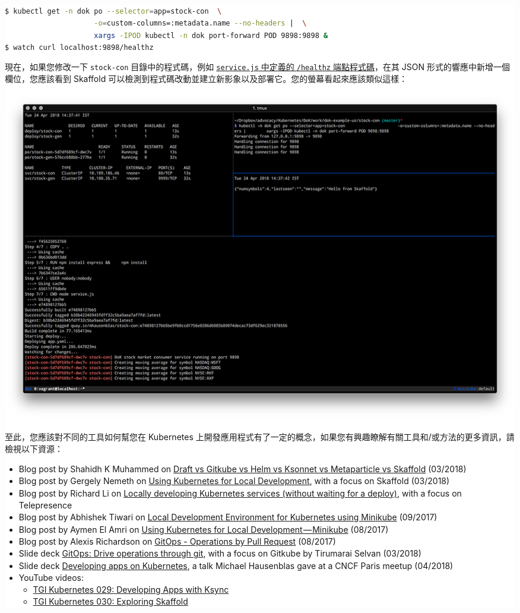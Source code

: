 ```bash
$ kubectl get -n dok po --selector=app=stock-con  \
                     -o=custom-columns=:metadata.name --no-headers |  \
                     xargs -IPOD kubectl -n dok port-forward POD 9898:9898 &
$ watch curl localhost:9898/healthz
```

 
現在，如果您修改一下 `stock-con` 目錄中的程式碼，例如 [`service.js` 中定義的 `/healthz` 端點程式碼](https://github.com/kubernauts/dok-example-us/blob/2334ee8fb11f8813370122bd46285cf45bdd4c48/stock-con/service.js#L52)，在其 JSON 形式的響應中新增一個欄位，您應該看到 Skaffold 可以檢測到程式碼改動並建立新影象以及部署它。您的螢幕看起來應該類似這樣：
 
 
![Skaffold Preview](/images/blog/2018-05-01-developing-on-kubernetes/dok-skaffold_preview.png)


至此，您應該對不同的工具如何幫您在 Kubernetes 上開發應用程式有了一定的概念，如果您有興趣瞭解有關工具和/或方法的更多資訊，請檢視以下資源：

* Blog post by Shahidh K Muhammed on [Draft vs Gitkube vs Helm vs Ksonnet vs Metaparticle vs Skaffold](https://blog.hasura.io/draft-vs-gitkube-vs-helm-vs-ksonnet-vs-metaparticle-vs-skaffold-f5aa9561f948) (03/2018)
* Blog post by Gergely Nemeth on [Using Kubernetes for Local Development](https://nemethgergely.com/using-kubernetes-for-local-development/index.html), with a focus on Skaffold (03/2018)
* Blog post by Richard Li on [Locally developing Kubernetes services (without waiting for a deploy)](https://hackernoon.com/locally-developing-kubernetes-services-without-waiting-for-a-deploy-f63995de7b99), with a focus on Telepresence
* Blog post by Abhishek Tiwari on [Local Development Environment for Kubernetes using Minikube](https://abhishek-tiwari.com/local-development-environment-for-kubernetes-using-minikube/) (09/2017)
* Blog post by Aymen El Amri on [Using Kubernetes for Local Development — Minikube](https://medium.com/devopslinks/using-kubernetes-minikube-for-local-development-c37c6e56e3db) (08/2017)
* Blog post by Alexis Richardson on [​GitOps - Operations by Pull Request](https://www.weave.works/blog/gitops-operations-by-pull-request) (08/2017)
* Slide deck [GitOps: Drive operations through git](https://docs.google.com/presentation/d/1d3PigRVt_m5rO89Ob2XZ16bW8lRSkHHH5k816-oMzZo/), with a focus on Gitkube by Tirumarai Selvan (03/2018)
* Slide deck [Developing apps on Kubernetes](https://speakerdeck.com/mhausenblas/developing-apps-on-kubernetes), a talk Michael Hausenblas gave at a CNCF Paris meetup  (04/2018)
* YouTube videos:
    * [TGI Kubernetes 029: Developing Apps with Ksync](https://www.youtube.com/watch?v=QW85Y0Ug3KY )
    * [TGI Kubernetes 030: Exploring Skaffold](https://www.youtube.com/watch?v=McwwWhCXMxc)